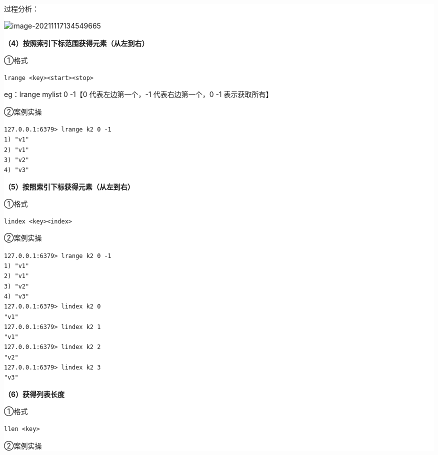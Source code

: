 过程分析：

![image-20211117134549665](http://img.hl1015.top/blog/image-20211117134549665.png)

**（4）按照索引下标范围获得元素（从左到右）**

①格式

```shell
lrange <key><start><stop>
```

eg：lrange mylist 0 -1【0 代表左边第一个，-1 代表右边第一个，0 -1 表示获取所有】

②案例实操

```shell
127.0.0.1:6379> lrange k2 0 -1
1) "v1"
2) "v1"
3) "v2"
4) "v3"
```

**（5）按照索引下标获得元素（从左到右）**

①格式

```shell
lindex <key><index>
```

②案例实操

```shell
127.0.0.1:6379> lrange k2 0 -1
1) "v1"
2) "v1"
3) "v2"
4) "v3"
127.0.0.1:6379> lindex k2 0
"v1"
127.0.0.1:6379> lindex k2 1
"v1"
127.0.0.1:6379> lindex k2 2
"v2"
127.0.0.1:6379> lindex k2 3
"v3"
```

**（6）获得列表长度**

①格式

```shell
llen <key>
```

②案例实操
